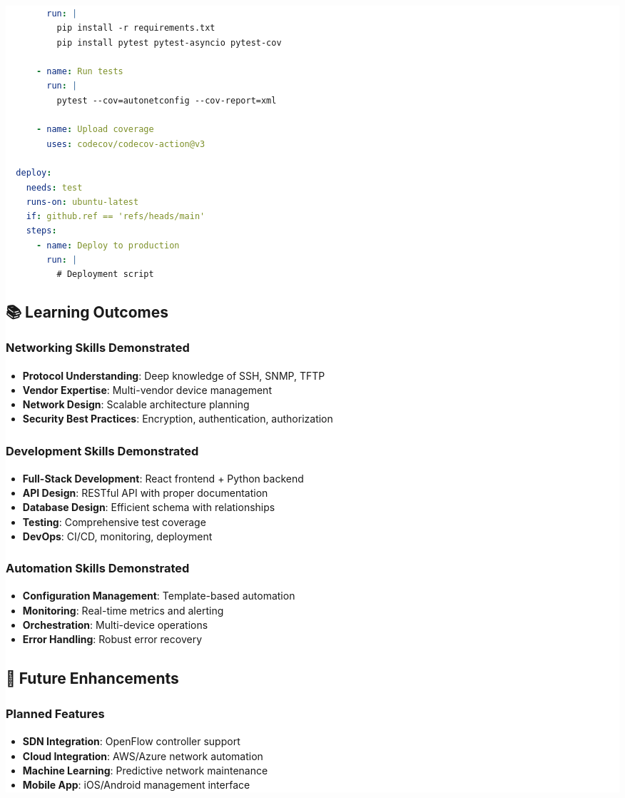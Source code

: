```yaml
        run: |
          pip install -r requirements.txt
          pip install pytest pytest-asyncio pytest-cov
      
      - name: Run tests
        run: |
          pytest --cov=autonetconfig --cov-report=xml
      
      - name: Upload coverage
        uses: codecov/codecov-action@v3

  deploy:
    needs: test
    runs-on: ubuntu-latest
    if: github.ref == 'refs/heads/main'
    steps:
      - name: Deploy to production
        run: |
          # Deployment script
```

## 📚 Learning Outcomes

### Networking Skills Demonstrated
- **Protocol Understanding**: Deep knowledge of SSH, SNMP, TFTP
- **Vendor Expertise**: Multi-vendor device management
- **Network Design**: Scalable architecture planning
- **Security Best Practices**: Encryption, authentication, authorization

### Development Skills Demonstrated
- **Full-Stack Development**: React frontend + Python backend
- **API Design**: RESTful API with proper documentation
- **Database Design**: Efficient schema with relationships
- **Testing**: Comprehensive test coverage
- **DevOps**: CI/CD, monitoring, deployment

### Automation Skills Demonstrated
- **Configuration Management**: Template-based automation
- **Monitoring**: Real-time metrics and alerting
- **Orchestration**: Multi-device operations
- **Error Handling**: Robust error recovery

## 🎯 Future Enhancements

### Planned Features
- **SDN Integration**: OpenFlow controller support
- **Cloud Integration**: AWS/Azure network automation
- **Machine Learning**: Predictive network maintenance
- **Mobile App**: iOS/Android management interface
